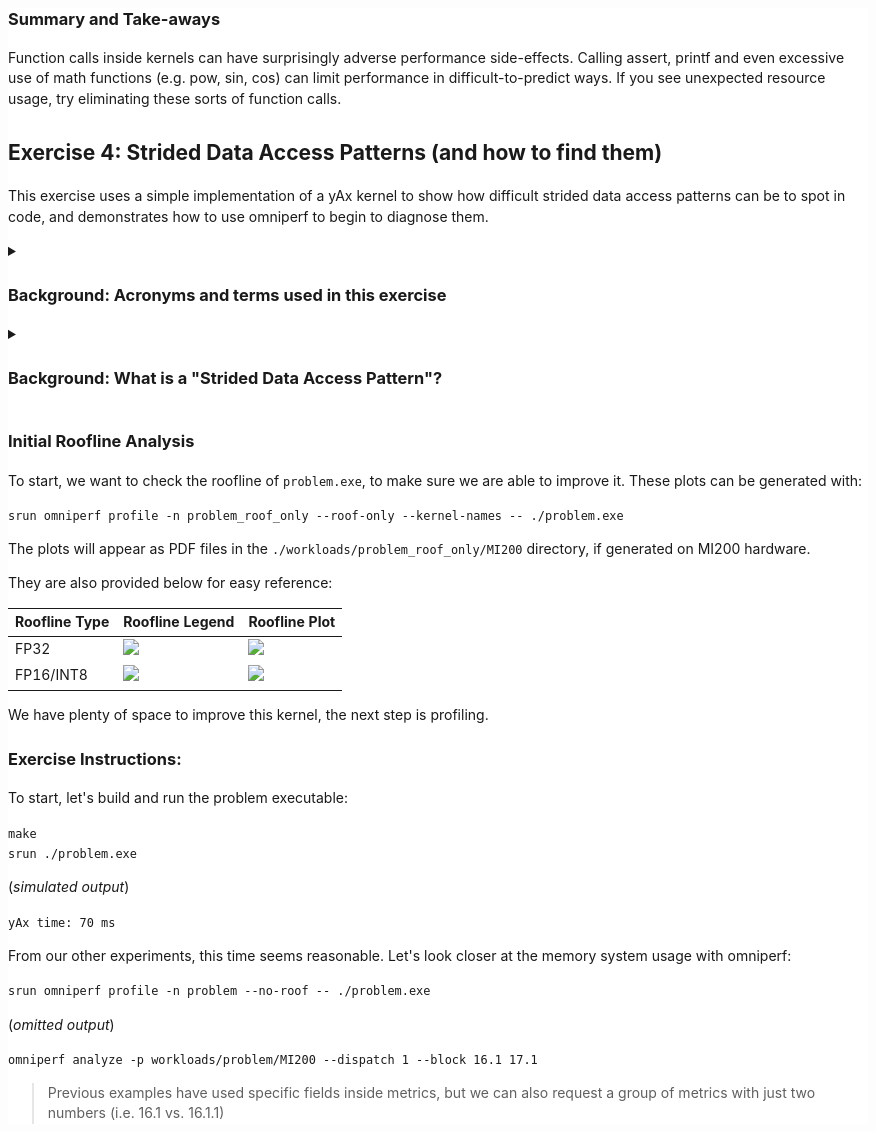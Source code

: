 ### Summary and Take-aways

Function calls inside kernels can have surprisingly adverse performance side-effects. Calling assert, printf and even excessive use of math functions (e.g. pow, sin, cos) can limit performance in difficult-to-predict ways. If you see unexpected resource usage, try eliminating these sorts of function calls.


## Exercise 4: Strided Data Access Patterns (and how to find them)

This exercise uses a simple implementation of a yAx kernel to show how difficult strided data access patterns can be to spot in code,
and demonstrates how to use omniperf to begin to diagnose them.

<details><summary><h3>Background: Acronyms and terms used in this exercise</h3></summary></details>

<details><summary><h3>Background: What is a "Strided Data Access Pattern"?</h3></summary></details>

### Initial Roofline Analysis
To start, we want to check the roofline of `problem.exe`, to make sure we are able to improve it.
These plots can be generated with:

```
srun omniperf profile -n problem_roof_only --roof-only --kernel-names -- ./problem.exe
```
The plots will appear as PDF files in the `./workloads/problem_roof_only/MI200` directory, if generated on MI200 hardware.

They are also provided below for easy reference:

| Roofline Type | Roofline Legend                                    | Roofline Plot                                        |
|---------------|----------------------------------------------------|------------------------------------------------------|
|FP32           |<img src="https://raw.githubusercontent.com/amd/HPCTrainingExamples/main/OmniperfExamples/4-StridedAccess/exercise1_problem_kernelName_legend.png"/>|<img src="https://raw.githubusercontent.com/amd/HPCTrainingExamples/main/OmniperfExamples/4-StridedAccess/exercise4_problem_roofline_fp32.png"/>      |
|FP16/INT8      |<img src="https://raw.githubusercontent.com/amd/HPCTrainingExamples/main/OmniperfExamples/4-StridedAccess/exercise1_problem_kernelName_legend.png"/>|<img src="https://raw.githubusercontent.com/amd/HPCTrainingExamples/main/OmniperfExamples/4-StridedAccess/exercise4_problem_roofline_int8_fp16.png"/> |

We have plenty of space to improve this kernel, the next step is profiling.

### Exercise Instructions:

To start, let's build and run the problem executable:

```
make
srun ./problem.exe
```
(*simulated output*)
```
yAx time: 70 ms
```

From our other experiments, this time seems reasonable. Let's look closer at the memory system usage with omniperf:

```
srun omniperf profile -n problem --no-roof -- ./problem.exe
```
(*omitted output*)
```
omniperf analyze -p workloads/problem/MI200 --dispatch 1 --block 16.1 17.1
```
>Previous examples have used specific fields inside metrics, but we can also request a group of metrics with just two numbers (i.e. 16.1 vs. 16.1.1)
